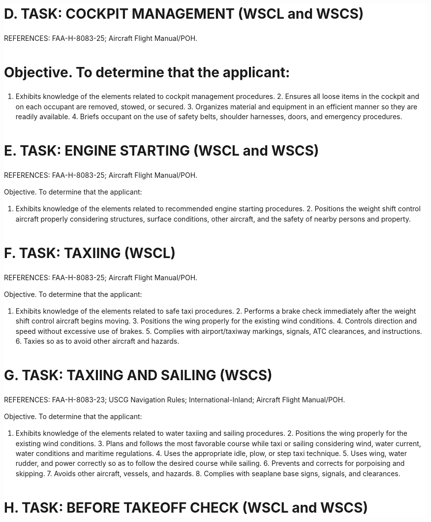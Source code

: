 # D. TASK:  COCKPIT MANAGEMENT (WSCL and WSCS)  

REFERENCES: FAA-H-8083-25; Aircraft Flight Manual/POH.  

# Objective.  To determine that the applicant:  

1.    Exhibits knowledge of the elements related to cockpit management  procedures.  2.    Ensures all loose items in the cockpit and on each occupant are removed,  stowed, or secured.  3.    Organizes material and equipment in an efficient manner so they are  readily available.  4.    Briefs occupant on the use of safety belts, shoulder harnesses, doors,  and emergency procedures.  

# E. TASK:  ENGINE STARTING (WSCL and WSCS)  

REFERENCES: FAA-H-8083-25; Aircraft Flight Manual/POH.  

Objective.  To determine that the applicant:  

1.    Exhibits knowledge of the elements related to recommended engine  starting procedures.  2.    Positions the weight shift control aircraft properly considering structures,  surface conditions, other aircraft, and the safety of nearby persons and  property.  

# F. TASK:  TAXIING (WSCL)  

REFERENCES: FAA-H-8083-25; Aircraft Flight Manual/POH.  

Objective.  To determine that the applicant:  

1.    Exhibits knowledge of the elements related to safe taxi procedures.  2.    Performs a brake check immediately after the weight shift control aircraft  begins moving.  3.    Positions the wing properly for the existing wind conditions.  4.    Controls direction and speed without excessive use of brakes.  5.    Complies with airport/taxiway markings, signals, ATC clearances, and  instructions.  6.    Taxies so as to avoid other aircraft and hazards.  

# G. TASK:  TAXIING AND SAILING (WSCS)  

REFERENCES: FAA-H-8083-23; USCG Navigation Rules; International-Inland;  Aircraft Flight Manual/POH.  

Objective.  To determine that the applicant:  

1.    Exhibits knowledge of the elements related to water taxiing and sailing  procedures.  2.    Positions the wing properly for the existing wind conditions.  3.    Plans and follows the most favorable course while taxi or sailing considering  wind, water current, water conditions and maritime regulations.  4.    Uses the appropriate idle, plow, or step taxi technique.  5.    Uses wing, water rudder, and power correctly so as to follow the desired  course while sailing.  6.    Prevents and corrects for porpoising and skipping.  7.    Avoids other aircraft, vessels, and hazards.  8.    Complies with seaplane base signs, signals, and clearances.  

# H. TASK:  BEFORE TAKEOFF CHECK (WSCL and WSCS)  
